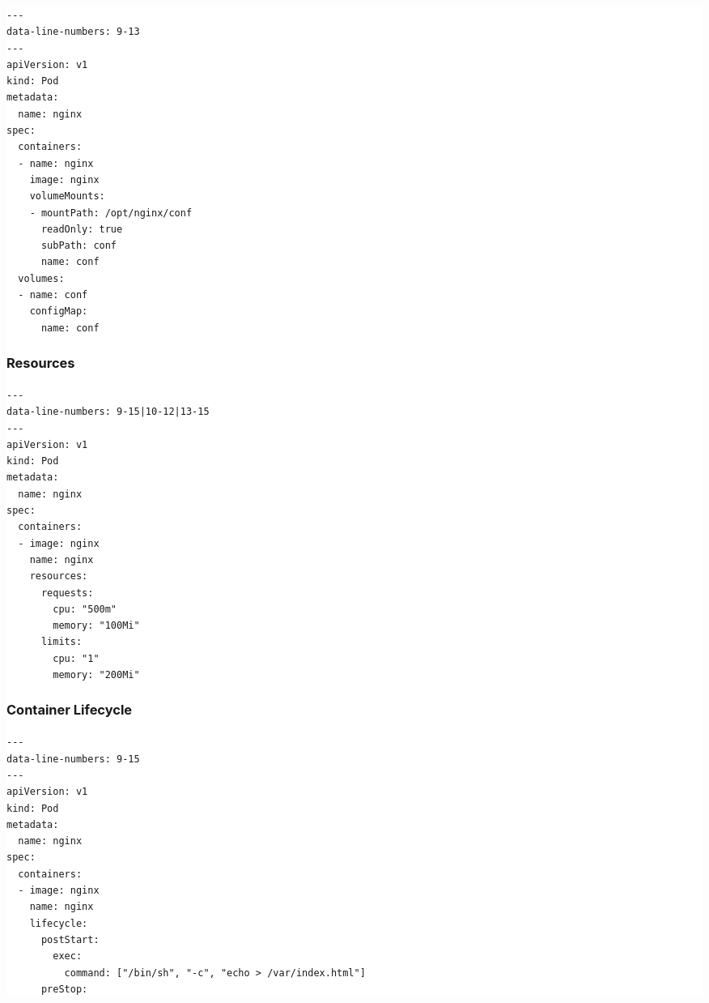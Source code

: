 ```{revealjs-code-block} yaml
---
data-line-numbers: 9-13
---
apiVersion: v1
kind: Pod
metadata:
  name: nginx
spec:
  containers:
  - name: nginx
    image: nginx
    volumeMounts:
    - mountPath: /opt/nginx/conf
      readOnly: true
      subPath: conf
      name: conf
  volumes:
  - name: conf
    configMap:
      name: conf
```

### Resources

```{revealjs-code-block} yaml
---
data-line-numbers: 9-15|10-12|13-15
---
apiVersion: v1
kind: Pod
metadata:
  name: nginx
spec:
  containers:
  - image: nginx
    name: nginx
    resources:
      requests:
        cpu: "500m"
        memory: "100Mi"
      limits:
        cpu: "1"
        memory: "200Mi"
```

### Container Lifecycle

```{revealjs-code-block} yaml
---
data-line-numbers: 9-15
---
apiVersion: v1
kind: Pod
metadata:
  name: nginx
spec:
  containers:
  - image: nginx
    name: nginx
    lifecycle:
      postStart:
        exec:
          command: ["/bin/sh", "-c", "echo > /var/index.html"]
      preStop:
```